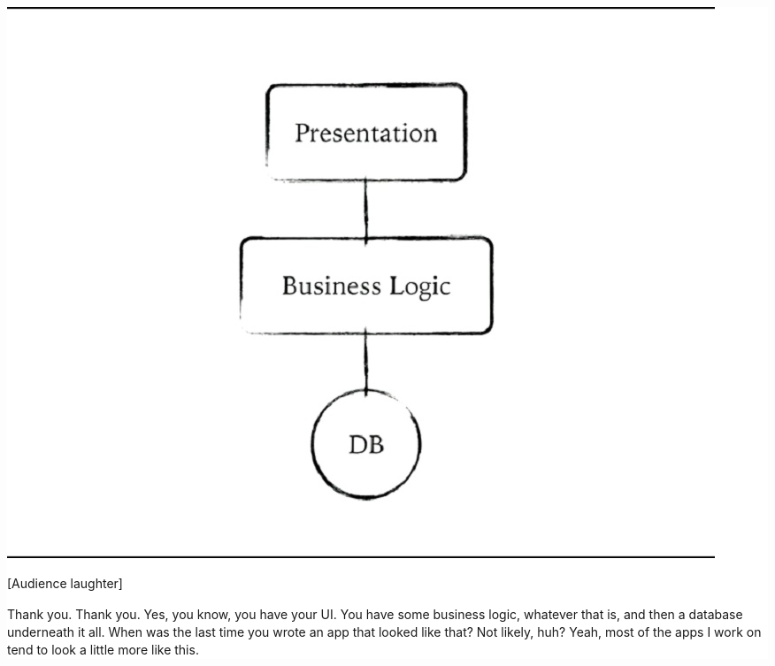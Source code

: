 ![00.00.15 Presentation](Components/00.00.15.jpg)

[Audience laughter]

Thank you. Thank you. Yes, you know, you have your UI. You have some business logic, whatever that is, and then a database underneath it all. When was the last time you wrote an app that looked like that? Not likely, huh? Yeah, most of the apps I work on tend to look a little more like this.
